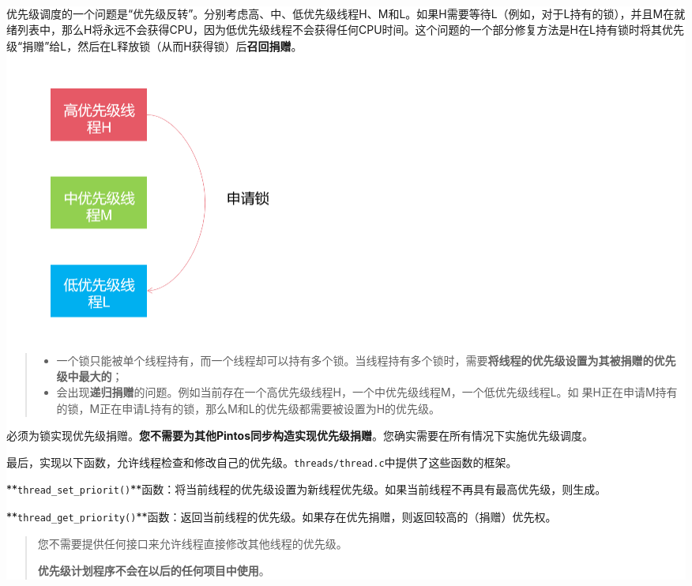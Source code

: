 优先级调度的一个问题是“优先级反转”。分别考虑高、中、低优先级线程H、M和L。如果H需要等待L（例如，对于L持有的锁），并且M在就绪列表中，那么H将永远不会获得CPU，因为低优先级线程不会获得任何CPU时间。这个问题的一个部分修复方法是H在L持有锁时将其优先级“捐赠”给L，然后在L释放锁（从而H获得锁）后**召回捐赠**。

<img src="image-20211028161754769.png" alt="image-20211028161754769" style="zoom:50%;" />

> - ⼀个锁只能被单个线程持有，而⼀个线程却可以持有多个锁。当线程持有多个锁时，需要**将线程的优先级设置为其被捐赠的优先级中最大的**；
> - 会出现**递归捐赠**的问题。例如当前存在⼀个⾼优先级线程H，⼀个中优先级线程M，⼀个低优先级线程L。如 果H正在申请M持有的锁，M正在申请L持有的锁，那么M和L的优先级都需要被设置为H的优先级。

必须为锁实现优先级捐赠。**您不需要为其他Pintos同步构造实现优先级捐赠**。您确实需要在所有情况下实施优先级调度。

最后，实现以下函数，允许线程检查和修改自己的优先级。`threads/thread.c`中提供了这些函数的框架。

**`thread_set_priorit()`**函数：将当前线程的优先级设置为新线程优先级。如果当前线程不再具有最高优先级，则生成。

**`thread_get_priority()`**函数：返回当前线程的优先级。如果存在优先捐赠，则返回较高的（捐赠）优先权。

> 您不需要提供任何接口来允许线程直接修改其他线程的优先级。
>
> **优先级计划程序不会在以后的任何项目中使用**。
